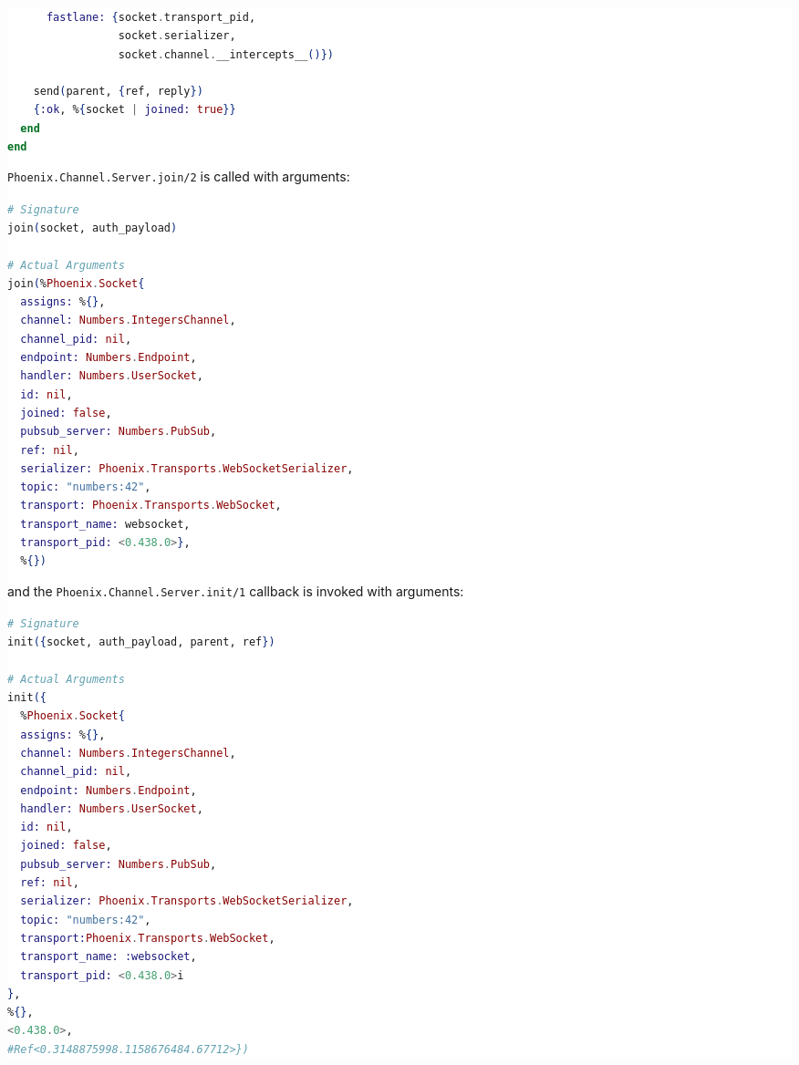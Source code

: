 ```elixir
      fastlane: {socket.transport_pid,
                 socket.serializer,
                 socket.channel.__intercepts__()})

    send(parent, {ref, reply})
    {:ok, %{socket | joined: true}}
  end
end
```

`Phoenix.Channel.Server.join/2` is called with arguments:

```elixir
# Signature
join(socket, auth_payload)

# Actual Arguments
join(%Phoenix.Socket{
  assigns: %{},
  channel: Numbers.IntegersChannel,
  channel_pid: nil,
  endpoint: Numbers.Endpoint,
  handler: Numbers.UserSocket,
  id: nil,
  joined: false,
  pubsub_server: Numbers.PubSub,
  ref: nil,
  serializer: Phoenix.Transports.WebSocketSerializer,
  topic: "numbers:42",
  transport: Phoenix.Transports.WebSocket,
  transport_name: websocket,
  transport_pid: <0.438.0>},
  %{})
```

and the `Phoenix.Channel.Server.init/1` callback is invoked with arguments:

```elixir
# Signature
init({socket, auth_payload, parent, ref})

# Actual Arguments
init({
  %Phoenix.Socket{
  assigns: %{},
  channel: Numbers.IntegersChannel,
  channel_pid: nil,
  endpoint: Numbers.Endpoint,
  handler: Numbers.UserSocket,
  id: nil,
  joined: false,
  pubsub_server: Numbers.PubSub,
  ref: nil,
  serializer: Phoenix.Transports.WebSocketSerializer,
  topic: "numbers:42",
  transport:Phoenix.Transports.WebSocket,
  transport_name: :websocket,
  transport_pid: <0.438.0>i
},
%{},
<0.438.0>,
#Ref<0.3148875998.1158676484.67712>})
```
